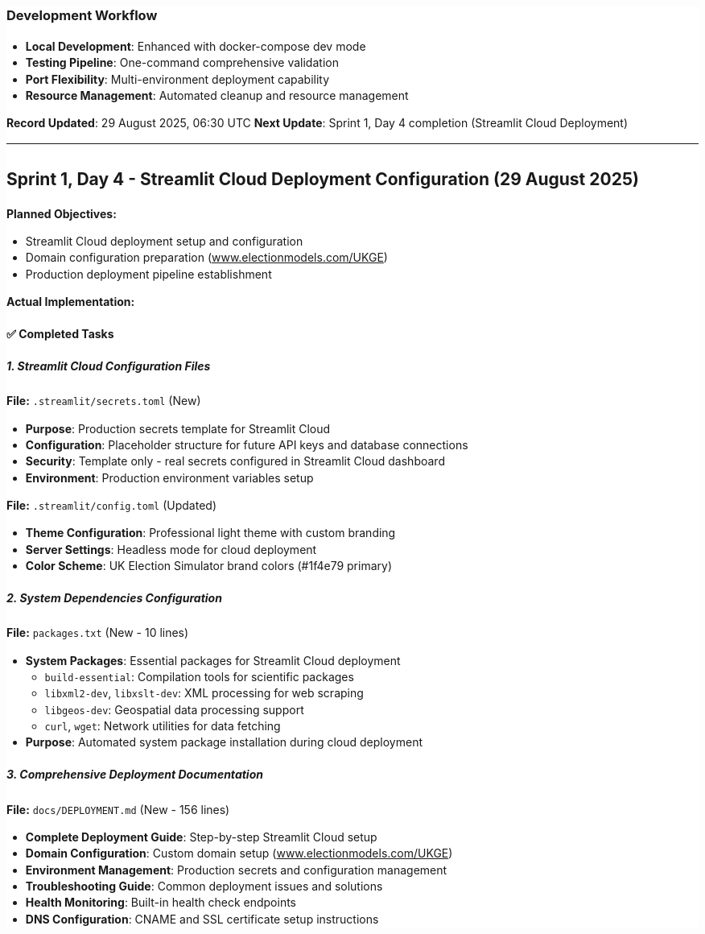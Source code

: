 ### Development Workflow  
- **Local Development**: Enhanced with docker-compose dev mode
- **Testing Pipeline**: One-command comprehensive validation
- **Port Flexibility**: Multi-environment deployment capability
- **Resource Management**: Automated cleanup and resource management

**Record Updated**: 29 August 2025, 06:30 UTC
**Next Update**: Sprint 1, Day 4 completion (Streamlit Cloud Deployment)

---

## Sprint 1, Day 4 - Streamlit Cloud Deployment Configuration (29 August 2025)

**Planned Objectives:**
- Streamlit Cloud deployment setup and configuration
- Domain configuration preparation (www.electionmodels.com/UKGE)
- Production deployment pipeline establishment

**Actual Implementation:**

#### ✅ Completed Tasks

##### 1. Streamlit Cloud Configuration Files
**File:** `.streamlit/secrets.toml` (New)
- **Purpose**: Production secrets template for Streamlit Cloud
- **Configuration**: Placeholder structure for future API keys and database connections
- **Security**: Template only - real secrets configured in Streamlit Cloud dashboard
- **Environment**: Production environment variables setup

**File:** `.streamlit/config.toml` (Updated)
- **Theme Configuration**: Professional light theme with custom branding
- **Server Settings**: Headless mode for cloud deployment
- **Color Scheme**: UK Election Simulator brand colors (#1f4e79 primary)

##### 2. System Dependencies Configuration
**File:** `packages.txt` (New - 10 lines)
- **System Packages**: Essential packages for Streamlit Cloud deployment
  - `build-essential`: Compilation tools for scientific packages
  - `libxml2-dev`, `libxslt-dev`: XML processing for web scraping
  - `libgeos-dev`: Geospatial data processing support
  - `curl`, `wget`: Network utilities for data fetching
- **Purpose**: Automated system package installation during cloud deployment

##### 3. Comprehensive Deployment Documentation
**File:** `docs/DEPLOYMENT.md` (New - 156 lines)
- **Complete Deployment Guide**: Step-by-step Streamlit Cloud setup
- **Domain Configuration**: Custom domain setup (www.electionmodels.com/UKGE)
- **Environment Management**: Production secrets and configuration management
- **Troubleshooting Guide**: Common deployment issues and solutions
- **Health Monitoring**: Built-in health check endpoints
- **DNS Configuration**: CNAME and SSL certificate setup instructions
